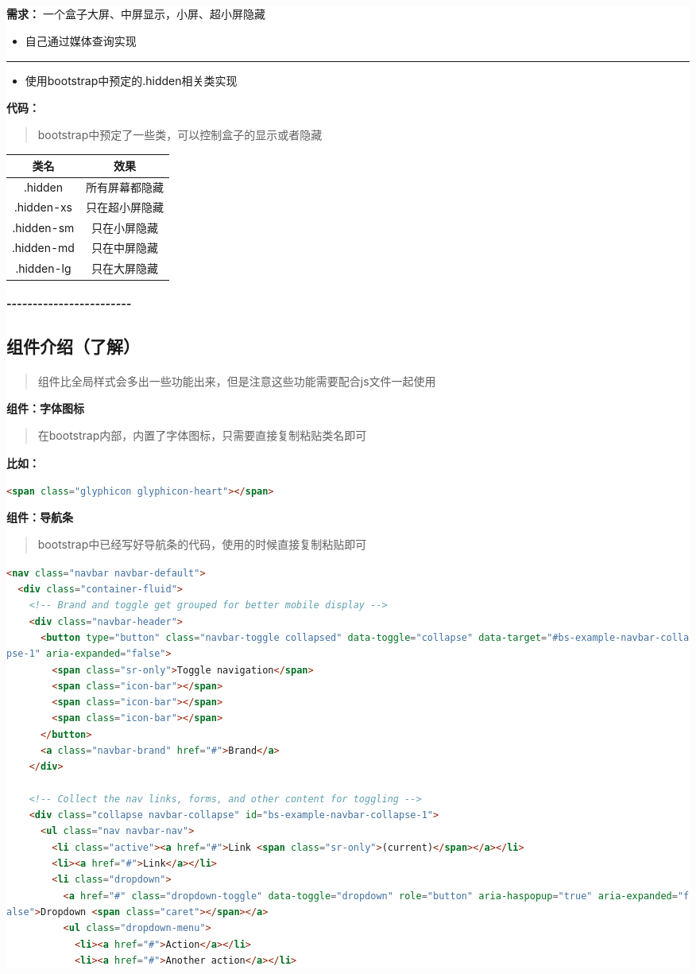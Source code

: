 **需求：** 一个盒子大屏、中屏显示，小屏、超小屏隐藏

- 自己通过媒体查询实现

---

- 使用bootstrap中预定的.hidden相关类实现

**代码：**

> bootstrap中预定了一些类，可以控制盒子的显示或者隐藏

|    类名    |      效果      |
| :--------: | :------------: |
|  .hidden   | 所有屏幕都隐藏 |
| .hidden-xs | 只在超小屏隐藏 |
| .hidden-sm |  只在小屏隐藏  |
| .hidden-md |  只在中屏隐藏  |
| .hidden-lg |  只在大屏隐藏  |

##### ------------------------

## 组件介绍（了解）

> 组件比全局样式会多出一些功能出来，但是注意这些功能需要配合js文件一起使用

**组件：字体图标**

> 在bootstrap内部，内置了字体图标，只需要直接复制粘贴类名即可

**比如：**

```html
<span class="glyphicon glyphicon-heart"></span>
```

**组件：导航条**

> bootstrap中已经写好导航条的代码，使用的时候直接复制粘贴即可

```html
<nav class="navbar navbar-default">
  <div class="container-fluid">
    <!-- Brand and toggle get grouped for better mobile display -->
    <div class="navbar-header">
      <button type="button" class="navbar-toggle collapsed" data-toggle="collapse" data-target="#bs-example-navbar-collapse-1" aria-expanded="false">
        <span class="sr-only">Toggle navigation</span>
        <span class="icon-bar"></span>
        <span class="icon-bar"></span>
        <span class="icon-bar"></span>
      </button>
      <a class="navbar-brand" href="#">Brand</a>
    </div>

    <!-- Collect the nav links, forms, and other content for toggling -->
    <div class="collapse navbar-collapse" id="bs-example-navbar-collapse-1">
      <ul class="nav navbar-nav">
        <li class="active"><a href="#">Link <span class="sr-only">(current)</span></a></li>
        <li><a href="#">Link</a></li>
        <li class="dropdown">
          <a href="#" class="dropdown-toggle" data-toggle="dropdown" role="button" aria-haspopup="true" aria-expanded="false">Dropdown <span class="caret"></span></a>
          <ul class="dropdown-menu">
            <li><a href="#">Action</a></li>
            <li><a href="#">Another action</a></li>
```